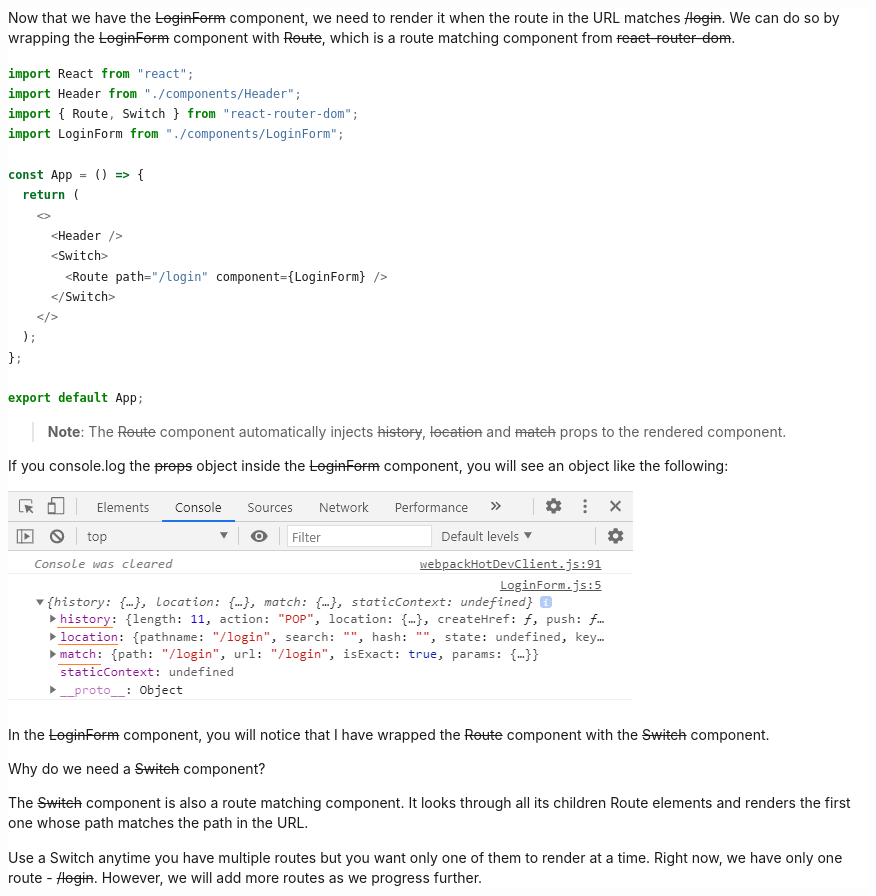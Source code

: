 Now that we have the ~~LoginForm~~ component, we need to render it when the route in the URL matches ~~/login~~. We can do so by wrapping the ~~LoginForm~~ component with ~~Route~~, which is a route matching component from ~~react-router-dom~~.

```jsx:title=client/src/App.js {numberLines, 3-4, 10-12}
import React from "react";
import Header from "./components/Header";
import { Route, Switch } from "react-router-dom";
import LoginForm from "./components/LoginForm";

const App = () => {
  return (
    <>
      <Header />
      <Switch>
        <Route path="/login" component={LoginForm} />
      </Switch>
    </>
  );
};

export default App;
```

> **Note**: The ~~Route~~ component automatically injects ~~history~~, ~~location~~ and ~~match~~ props to the rendered component.

If you console.log the ~~props~~ object inside the ~~LoginForm~~ component, you will see an object like the following:

![History, match and location props](../images/userAuthentication/loginRegistrationForm/props.png)

In the ~~LoginForm~~ component, you will notice that I have wrapped the ~~Route~~ component with the ~~Switch~~ component.

Why do we need a ~~Switch~~ component?

The ~~Switch~~ component is also a route matching component. It looks through all its children Route elements and renders the first one whose path matches the path in the URL.

Use a Switch anytime you have multiple routes but you want only one of them to render at a time. Right now, we have only one route - ~~/login~~. However, we will add more routes as we progress further.
